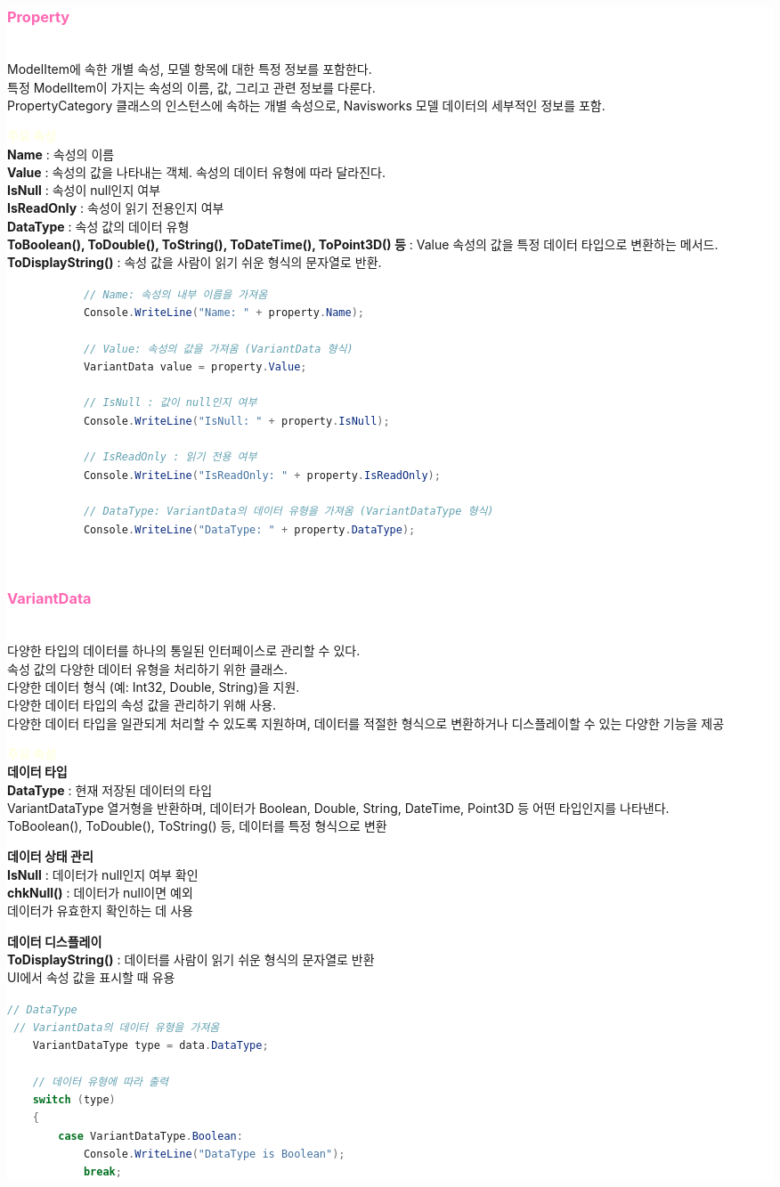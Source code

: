 

**<h3><font color = "hotpink"> Property </font>**</h3><br>
ModelItem에 속한 개별 속성, 모델 항목에 대한 특정 정보를 포함한다.<br>
특정 ModelItem이 가지는 속성의 이름, 값, 그리고 관련 정보를 다룬다.<br> 
PropertyCategory 클래스의 인스턴스에 속하는 개별 속성으로, Navisworks 모델 데이터의 세부적인 정보를 포함.<br> 

**<font color = "lightyellow"> 주요 속성 </font><br>**
**Name** : 속성의 이름<br>
**Value** : 속성의 값을 나타내는 객체. 속성의 데이터 유형에 따라 달라진다.<br>
**IsNull** : 속성이 null인지 여부<br>
**IsReadOnly** : 속성이 읽기 전용인지 여부<br>
**DataType** : 속성 값의 데이터 유형<br>
**ToBoolean(), ToDouble(), ToString(), ToDateTime(), ToPoint3D() 등** : Value 속성의 값을 특정 데이터 타입으로 변환하는 메서드.<br>
**ToDisplayString()** : 속성 값을 사람이 읽기 쉬운 형식의 문자열로 반환.
```c#
            // Name: 속성의 내부 이름을 가져옴
            Console.WriteLine("Name: " + property.Name);

            // Value: 속성의 값을 가져옴 (VariantData 형식)
            VariantData value = property.Value;

            // IsNull : 값이 null인지 여부
            Console.WriteLine("IsNull: " + property.IsNull);

            // IsReadOnly : 읽기 전용 여부
            Console.WriteLine("IsReadOnly: " + property.IsReadOnly);

            // DataType: VariantData의 데이터 유형을 가져옴 (VariantDataType 형식)
            Console.WriteLine("DataType: " + property.DataType);
```
<br>



**<h3><font color = "hotpink"> VariantData </font>**</h3><br>
다양한 타입의 데이터를 하나의 통일된 인터페이스로 관리할 수 있다.<br>
속성 값의 다양한 데이터 유형을 처리하기 위한 클래스.<br>
다양한 데이터 형식 (예: Int32, Double, String)을 지원.<br>
다양한 데이터 타입의 속성 값을 관리하기 위해 사용.<br>
다양한 데이터 타입을 일관되게 처리할 수 있도록 지원하며, 데이터를 적절한 형식으로 변환하거나 디스플레이할 수 있는 다양한 기능을 제공<br>

**<font color = "lightyellow"> 주요 속성 </font><br>**
**데이터 타입<br>**
**DataType** : 현재 저장된 데이터의 타입 <br>
VariantDataType 열거형을 반환하며, 데이터가 Boolean, Double, String, DateTime, Point3D 등 어떤 타입인지를 나타낸다.<br>
ToBoolean(), ToDouble(), ToString() 등, 데이터를 특정 형식으로 변환 <br>

**데이터 상태 관리<br>**
**IsNull** : 데이터가 null인지 여부 확인<br>
**chkNull()** : 데이터가 null이면 예외 <br>
데이터가 유효한지 확인하는 데 사용 <br>

**데이터 디스플레이<br>**
**ToDisplayString()** : 데이터를 사람이 읽기 쉬운 형식의 문자열로 반환<br>
UI에서 속성 값을 표시할 때 유용
```c#
// DataType
 // VariantData의 데이터 유형을 가져옴
    VariantDataType type = data.DataType;

    // 데이터 유형에 따라 출력
    switch (type)
    {
        case VariantDataType.Boolean:
            Console.WriteLine("DataType is Boolean");
            break;
```